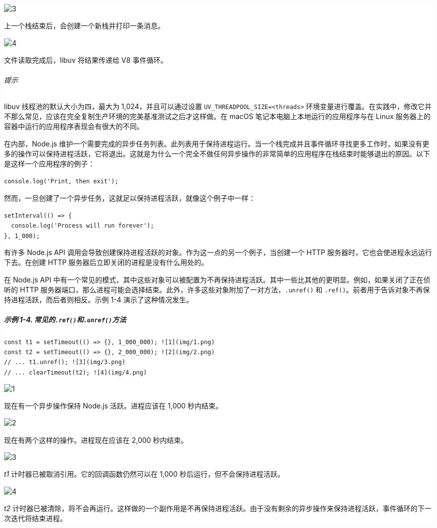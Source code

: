 ![3](img/#co_why_distributed__CO1-4)

上一个栈结束后，会创建一个新栈并打印一条消息。

![4](img/#co_why_distributed__CO1-2)

文件读取完成后，libuv 将结果传递给 V8 事件循环。

###### 提示

libuv 线程池的默认大小为四，最大为 1,024，并且可以通过设置 `UV_THREADPOOL_SIZE=<threads>` 环境变量进行覆盖。在实践中，修改它并不那么常见，应该在完全复制生产环境的完美基准测试之后才这样做。在 macOS 笔记本电脑上本地运行的应用程序与在 Linux 服务器上的容器中运行的应用程序表现会有很大的不同。

在内部，Node.js 维护一个需要完成的异步任务列表。此列表用于保持进程运行。当一个栈完成并且事件循环寻找更多工作时，如果没有更多的操作可以保持进程活跃，它将退出。这就是为什么一个完全不做任何异步操作的非常简单的应用程序在栈结束时能够退出的原因。以下是这样一个应用程序的例子：

```
console.log('Print, then exit');
```

然而，一旦创建了一个异步任务，这就足以保持进程活跃，就像这个例子中一样：

```
setInterval(() => {
  console.log('Process will run forever');
}, 1_000);
```

有许多 Node.js API 调用会导致创建保持进程活跃的对象。作为这一点的另一个例子，当创建一个 HTTP 服务器时，它也会使进程永远运行下去。在创建 HTTP 服务器后立即关闭的进程是没有什么用处的。

在 Node.js API 中有一个常见的模式，其中这些对象可以被配置为不再保持进程活跃。其中一些比其他的更明显。例如，如果关闭了正在侦听的 HTTP 服务器端口，那么进程可能会选择结束。此外，许多这些对象附加了一对方法，`.unref()` 和 `.ref()`。前者用于告诉对象不再保持进程活跃，而后者则相反。示例 1-4 演示了这种情况发生。

##### 示例 1-4\. 常见的`.ref()`和`.unref()`方法

```
const t1 = setTimeout(() => {}, 1_000_000); ![1](img/1.png)
const t2 = setTimeout(() => {}, 2_000_000); ![2](img/2.png)
// ... t1.unref(); ![3](img/3.png)
// ... clearTimeout(t2); ![4](img/4.png)
```

![1](img/#co_why_distributed__CO2-1)

现在有一个异步操作保持 Node.js 活跃。进程应该在 1,000 秒内结束。

![2](img/#co_why_distributed__CO2-2)

现在有两个这样的操作。进程现在应该在 2,000 秒内结束。

![3](img/#co_why_distributed__CO2-3)

*t1* 计时器已被取消引用。它的回调函数仍然可以在 1,000 秒后运行，但不会保持进程活跃。

![4](img/#co_why_distributed__CO2-4)

*t2* 计时器已被清除，将不会再运行。这样做的一个副作用是不再保持进程活跃。由于没有剩余的异步操作来保持进程活跃，事件循环的下一次迭代将结束进程。

